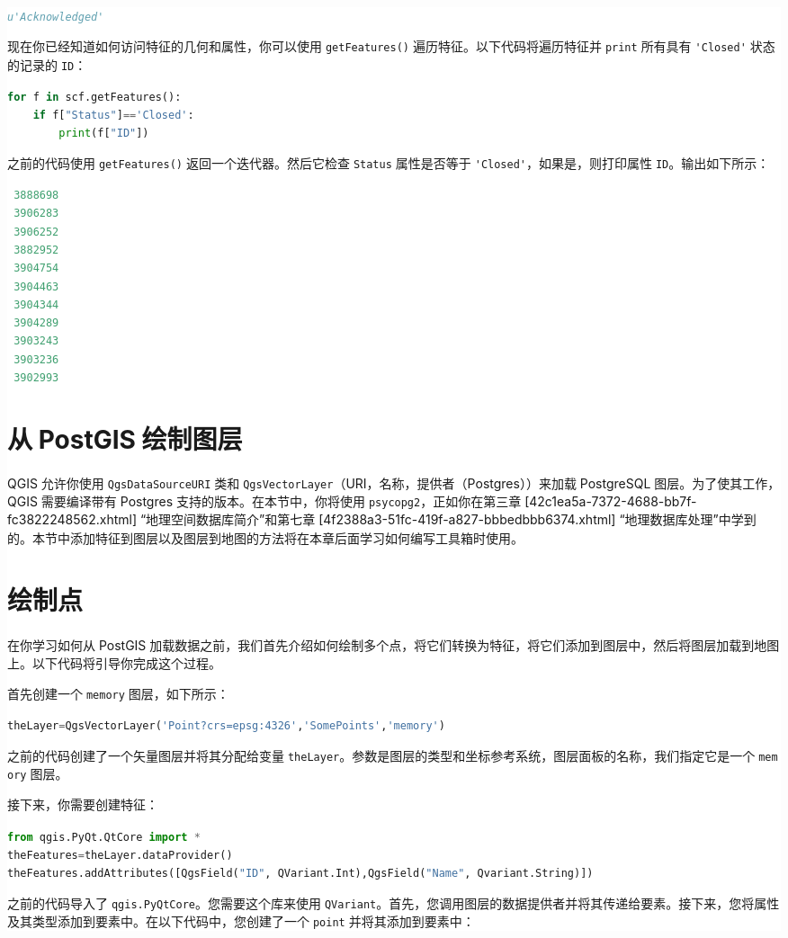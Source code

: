 ```py
u'Acknowledged'
```

现在你已经知道如何访问特征的几何和属性，你可以使用 `getFeatures()` 遍历特征。以下代码将遍历特征并 `print` 所有具有 `'Closed'` 状态的记录的 `ID`：

```py
for f in scf.getFeatures():
    if f["Status"]=='Closed':
        print(f["ID"])
```

之前的代码使用 `getFeatures()` 返回一个迭代器。然后它检查 `Status` 属性是否等于 `'Closed'`，如果是，则打印属性 `ID`。输出如下所示：

```py
 3888698
 3906283
 3906252
 3882952
 3904754
 3904463
 3904344
 3904289
 3903243
 3903236
 3902993
```

# 从 PostGIS 绘制图层

QGIS 允许你使用 `QgsDataSourceURI` 类和 `QgsVectorLayer`（URI，名称，提供者（Postgres））来加载 PostgreSQL 图层。为了使其工作，QGIS 需要编译带有 Postgres 支持的版本。在本节中，你将使用 `psycopg2`，正如你在第三章 [42c1ea5a-7372-4688-bb7f-fc3822248562.xhtml] “地理空间数据库简介”和第七章 [4f2388a3-51fc-419f-a827-bbbedbbb6374.xhtml] “地理数据库处理”中学到的。本节中添加特征到图层以及图层到地图的方法将在本章后面学习如何编写工具箱时使用。

# 绘制点

在你学习如何从 PostGIS 加载数据之前，我们首先介绍如何绘制多个点，将它们转换为特征，将它们添加到图层中，然后将图层加载到地图上。以下代码将引导你完成这个过程。

首先创建一个 `memory` 图层，如下所示：

```py
theLayer=QgsVectorLayer('Point?crs=epsg:4326','SomePoints','memory') 
```

之前的代码创建了一个矢量图层并将其分配给变量 `theLayer`。参数是图层的类型和坐标参考系统，图层面板的名称，我们指定它是一个 `memory` 图层。

接下来，你需要创建特征：

```py
from qgis.PyQt.QtCore import *
theFeatures=theLayer.dataProvider()
theFeatures.addAttributes([QgsField("ID", QVariant.Int),QgsField("Name", Qvariant.String)])
```

之前的代码导入了 `qgis.PyQtCore`。您需要这个库来使用 `QVariant`。首先，您调用图层的数据提供者并将其传递给要素。接下来，您将属性及其类型添加到要素中。在以下代码中，您创建了一个 `point` 并将其添加到要素中：
